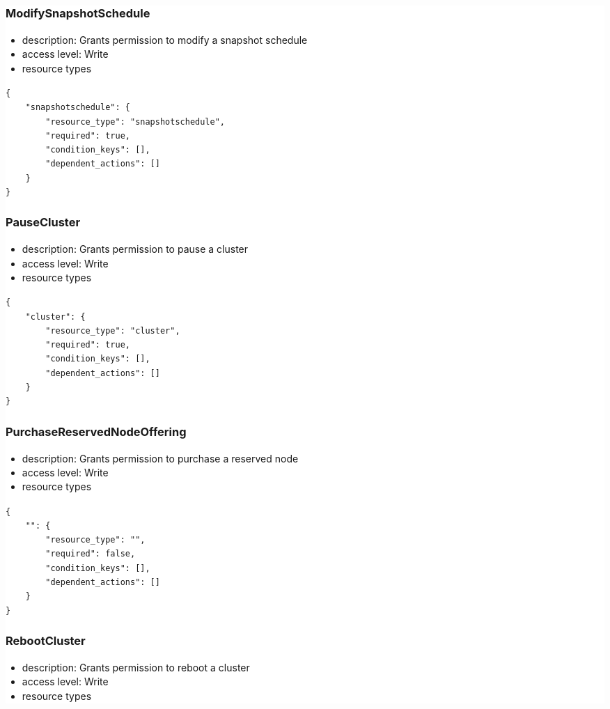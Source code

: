 ### ModifySnapshotSchedule

- description: Grants permission to modify a snapshot schedule
- access level: Write
- resource types

```
{
    "snapshotschedule": {
        "resource_type": "snapshotschedule",
        "required": true,
        "condition_keys": [],
        "dependent_actions": []
    }
}
```

### PauseCluster

- description: Grants permission to pause a cluster
- access level: Write
- resource types

```
{
    "cluster": {
        "resource_type": "cluster",
        "required": true,
        "condition_keys": [],
        "dependent_actions": []
    }
}
```

### PurchaseReservedNodeOffering

- description: Grants permission to purchase a reserved node
- access level: Write
- resource types

```
{
    "": {
        "resource_type": "",
        "required": false,
        "condition_keys": [],
        "dependent_actions": []
    }
}
```

### RebootCluster

- description: Grants permission to reboot a cluster
- access level: Write
- resource types
